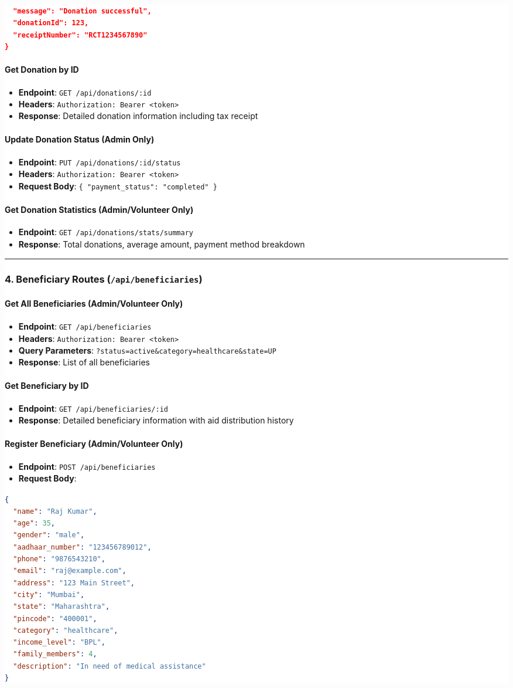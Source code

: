 ```json
  "message": "Donation successful",
  "donationId": 123,
  "receiptNumber": "RCT1234567890"
}
```

#### Get Donation by ID
- **Endpoint**: `GET /api/donations/:id`
- **Headers**: `Authorization: Bearer <token>`
- **Response**: Detailed donation information including tax receipt

#### Update Donation Status (Admin Only)
- **Endpoint**: `PUT /api/donations/:id/status`
- **Headers**: `Authorization: Bearer <token>`
- **Request Body**: `{ "payment_status": "completed" }`

#### Get Donation Statistics (Admin/Volunteer Only)
- **Endpoint**: `GET /api/donations/stats/summary`
- **Response**: Total donations, average amount, payment method breakdown

---

### 4. Beneficiary Routes (`/api/beneficiaries`)

#### Get All Beneficiaries (Admin/Volunteer Only)
- **Endpoint**: `GET /api/beneficiaries`
- **Headers**: `Authorization: Bearer <token>`
- **Query Parameters**: `?status=active&category=healthcare&state=UP`
- **Response**: List of all beneficiaries

#### Get Beneficiary by ID
- **Endpoint**: `GET /api/beneficiaries/:id`
- **Response**: Detailed beneficiary information with aid distribution history

#### Register Beneficiary (Admin/Volunteer Only)
- **Endpoint**: `POST /api/beneficiaries`
- **Request Body**:
```json
{
  "name": "Raj Kumar",
  "age": 35,
  "gender": "male",
  "aadhaar_number": "123456789012",
  "phone": "9876543210",
  "email": "raj@example.com",
  "address": "123 Main Street",
  "city": "Mumbai",
  "state": "Maharashtra",
  "pincode": "400001",
  "category": "healthcare",
  "income_level": "BPL",
  "family_members": 4,
  "description": "In need of medical assistance"
}
```

